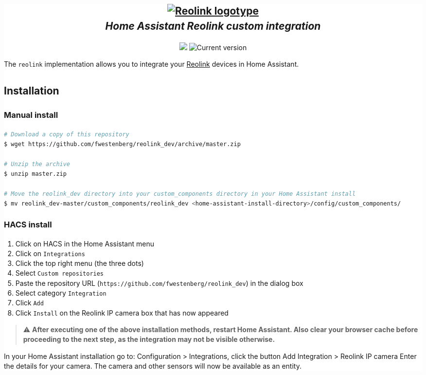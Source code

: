 <h2 align="center">
  <a href="https://reolink.com"><img src="./logo.png" alt="Reolink logotype" width="200"></a>
  <br>
  <i>Home Assistant Reolink custom integration</i>
  <br>
</h2>

<p align="center">
  <a href="https://github.com/custom-components/hacs"><img src="https://img.shields.io/badge/HACS-Custom-orange.svg"></a>
  <img src="https://img.shields.io/github/v/release/fwestenberg/reolink_dev" alt="Current version">
</p>

The `reolink` implementation allows you to integrate your [Reolink](https://www.reolink.com/) devices in Home Assistant.

## Installation

### Manual install

```bash
# Download a copy of this repository
$ wget https://github.com/fwestenberg/reolink_dev/archive/master.zip

# Unzip the archive
$ unzip master.zip

# Move the reolink_dev directory into your custom_components directory in your Home Assistant install
$ mv reolink_dev-master/custom_components/reolink_dev <home-assistant-install-directory>/config/custom_components/
```


### HACS install

  1. Click on HACS in the Home Assistant menu
  2. Click on `Integrations`
  3. Click the top right menu (the three dots)
  4. Select `Custom repositories`
  5. Paste the repository URL (`https://github.com/fwestenberg/reolink_dev`) in the dialog box
  6. Select category `Integration`
  7. Click `Add`
  8. Click `Install` on the Reolink IP camera box that has now appeared
  

> :warning: **After executing one of the above installation methods, restart Home Assistant. Also clear your browser cache before proceeding to the next step, as the integration may not be visible otherwise.**


In your Home Assistant installation go to: Configuration > Integrations, click the button Add Integration > Reolink IP camera
Enter the details for your camera. The camera and other sensors will now be available as an entity. 
